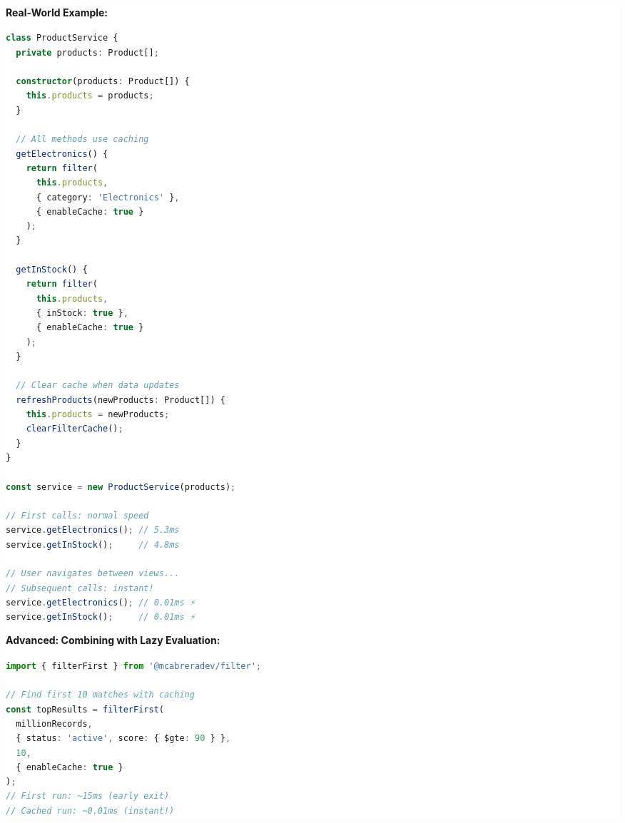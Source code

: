 **Real-World Example:**

```typescript
class ProductService {
  private products: Product[];

  constructor(products: Product[]) {
    this.products = products;
  }

  // All methods use caching
  getElectronics() {
    return filter(
      this.products,
      { category: 'Electronics' },
      { enableCache: true }
    );
  }

  getInStock() {
    return filter(
      this.products,
      { inStock: true },
      { enableCache: true }
    );
  }

  // Clear cache when data updates
  refreshProducts(newProducts: Product[]) {
    this.products = newProducts;
    clearFilterCache();
  }
}

const service = new ProductService(products);

// First calls: normal speed
service.getElectronics(); // 5.3ms
service.getInStock();     // 4.8ms

// User navigates between views...
// Subsequent calls: instant!
service.getElectronics(); // 0.01ms ⚡
service.getInStock();     // 0.01ms ⚡
```

**Advanced: Combining with Lazy Evaluation:**

```typescript
import { filterFirst } from '@mcabreradev/filter';

// Find first 10 matches with caching
const topResults = filterFirst(
  millionRecords,
  { status: 'active', score: { $gte: 90 } },
  10,
  { enableCache: true }
);
// First run: ~15ms (early exit)
// Cached run: ~0.01ms (instant!)
```
